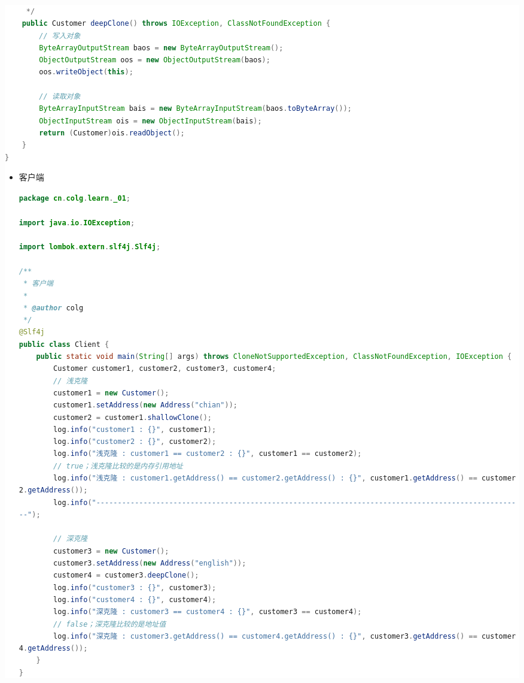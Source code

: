   ```java
       */
      public Customer deepClone() throws IOException, ClassNotFoundException {
          // 写入对象
          ByteArrayOutputStream baos = new ByteArrayOutputStream();
          ObjectOutputStream oos = new ObjectOutputStream(baos);
          oos.writeObject(this);
  
          // 读取对象
          ByteArrayInputStream bais = new ByteArrayInputStream(baos.toByteArray());
          ObjectInputStream ois = new ObjectInputStream(bais);
          return (Customer)ois.readObject();
      }
  }
  ```

- 客户端

  ```java
  package cn.colg.learn._01;
  
  import java.io.IOException;
  
  import lombok.extern.slf4j.Slf4j;
  
  /**
   * 客户端
   *
   * @author colg
   */
  @Slf4j
  public class Client {
      public static void main(String[] args) throws CloneNotSupportedException, ClassNotFoundException, IOException {
          Customer customer1, customer2, customer3, customer4;
          // 浅克隆
          customer1 = new Customer();
          customer1.setAddress(new Address("chian"));
          customer2 = customer1.shallowClone();
          log.info("customer1 : {}", customer1);
          log.info("customer2 : {}", customer2);
          log.info("浅克隆 : customer1 == customer2 : {}", customer1 == customer2);
          // true；浅克隆比较的是内存引用地址
          log.info("浅克隆 : customer1.getAddress() == customer2.getAddress() : {}", customer1.getAddress() == customer2.getAddress());
          log.info("----------------------------------------------------------------------------------------------------");
  
          // 深克隆
          customer3 = new Customer();
          customer3.setAddress(new Address("english"));
          customer4 = customer3.deepClone();
          log.info("customer3 : {}", customer3);
          log.info("customer4 : {}", customer4);
          log.info("深克隆 : customer3 == customer4 : {}", customer3 == customer4);
          // false；深克隆比较的是地址值
          log.info("深克隆 : customer3.getAddress() == customer4.getAddress() : {}", customer3.getAddress() == customer4.getAddress());
      }
  }
  ```
